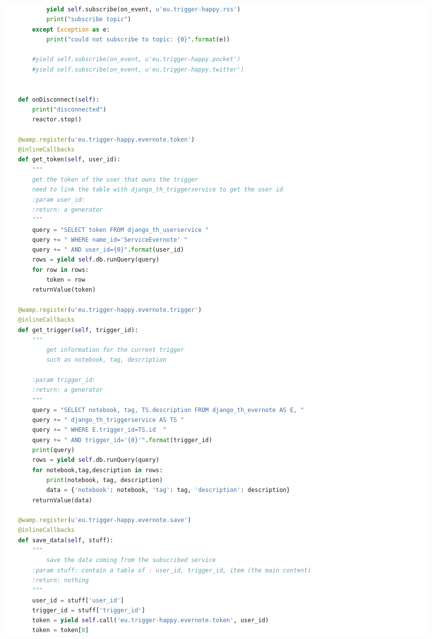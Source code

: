 ```python
            yield self.subscribe(on_event, u'eu.trigger-happy.rss')
            print("subscribe topic")
        except Exception as e:
            print("could not subscribe to topic: {0}".format(e))

        #yield self.subscribe(on_event, u'eu.trigger-happy.pocket')
        #yield self.subscribe(on_event, u'eu.trigger-happy.twitter')


    def onDisconnect(self):
        print("disconnected")
        reactor.stop()

    @wamp.register(u'eu.trigger-happy.evernote.token')
    @inlineCallbacks
    def get_token(self, user_id):
        """
        get the token of the user that owns the trigger
        need to link the table with django_th_triggerservice to get the user id
        :param user_id:
        :return: a generator
        """
        query = "SELECT token FROM django_th_userservice "
        query += " WHERE name_id='ServiceEvernote' "
        query += " AND user_id={0}".format(user_id)
        rows = yield self.db.runQuery(query)
        for row in rows:
            token = row
        returnValue(token)

    @wamp.register(u'eu.trigger-happy.evernote.trigger')
    @inlineCallbacks
    def get_trigger(self, trigger_id):
        """
            get information for the current trigger
            such as notebook, tag, description

        :param trigger_id:
        :return: a generator
        """
        query = "SELECT notebook, tag, TS.description FROM django_th_evernote AS E, "
        query += " django_th_triggerservice AS TS "
        query += " WHERE E.trigger_id=TS.id  "
        query += " AND trigger_id='{0}'".format(trigger_id)
        print(query)
        rows = yield self.db.runQuery(query)
        for notebook,tag,description in rows:
            print(notebook, tag, description)
            data = {'notebook': notebook, 'tag': tag, 'description': description}
        returnValue(data)

    @wamp.register(u'eu.trigger-happy.evernote.save')
    @inlineCallbacks
    def save_data(self, stuff):
        """
            save the data coming from the subscribed service
        :param stuff: contain a table of : user_id, trigger_id, item (the main content)
        :return: nothing
        """
        user_id = stuff['user_id']
        trigger_id = stuff['trigger_id']
        token = yield self.call('eu.trigger-happy.evernote.token', user_id)
        token = token[0]
```